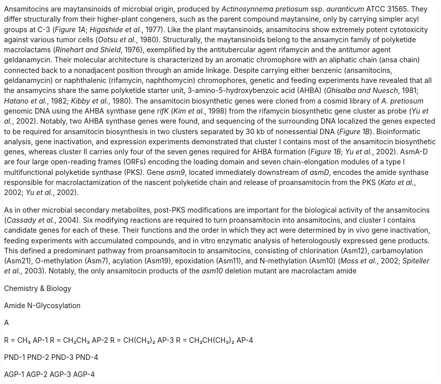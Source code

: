 Ansamitocins are maytansinoids of microbial origin, produced by *Actinosynnema pretiosum* ssp. *auranticum* ATCC 31565. They differ structurally from their higher-plant congeners, such as the parent compound maytansine, only by carrying simpler acyl groups at C-3 (*Figure 1A*; *Higashide et al.*, 1977). Like the plant maytansinoids, ansamitocins show extremely potent cytotoxicity against various tumor cells (*Ootsu et al.*, 1980). Structurally, the maytansinoids belong to the ansamycin family of polyketide macrolactams (*Rinehart and Shield*, 1976), exemplified by the antitubercular agent rifamycin and the antitumor agent geldanamycin. Their molecular architecture is characterized by an aromatic chromophore with an aliphatic chain (ansa chain) connected back to a nonadjacent position through an amide linkage. Despite carrying either benzenic (ansamitocins, geldanamycin) or naphthalenic (rifamycin, naphthomycin) chromophores, genetic and feeding experiments have revealed that all the ansamycins share the same polyketide starter unit, 3-amino-5-hydroxybenzoic acid (AHBA) (*Ghisalba and Nuesch*, 1981; *Hatano et al.*, 1982; *Kibby et al.*, 1980). The ansamitocin biosynthetic genes were cloned from a cosmid library of *A. pretiosum* genomic DNA using the AHBA synthase gene *rifK* (*Kim et al.*, 1998) from the rifamycin biosynthetic gene cluster as probe (*Yu et al.*, 2002). Notably, two AHBA synthase genes were found, and sequencing of the surrounding DNA localized the genes expected to be required for ansamitocin biosynthesis in two clusters separated by 30 kb of nonessential DNA (*Figure 1B*). Bioinformatic analysis, gene inactivation, and expression experiments demonstrated that cluster I contains most of the ansamitocin biosynthetic genes, whereas cluster II carries only four of the seven genes required for AHBA formation (*Figure 1B*; *Yu et al.*, 2002). AsmA-D are four large open-reading frames (ORFs) encoding the loading domain and seven chain-elongation modules of a type I multifunctional polyketide synthase (PKS). Gene *asm9*, located immediately downstream of *asmD*, encodes the amide synthase responsible for macrolactamization of the nascent polyketide chain and release of proansamitocin from the PKS (*Kato et al.*, 2002; *Yu et al.*, 2002).

As in other microbial secondary metabolites, post-PKS modifications are important for the biological activity of the ansamitocins (*Cassady et al.*, 2004). Six modifying reactions are required to turn proansamitocin into ansamitocins, and cluster I contains candidate genes for each of these. Their functions and the order in which they act were determined by in vivo gene inactivation, feeding experiments with accumulated compounds, and in vitro enzymatic analysis of heterologously expressed gene products. This defined a predominant pathway from proansamitocin to ansamitocins, consisting of chlorination (Asm12), carbamoylation (Asm21), O-methylation (Asm7), acylation (Asm19), epoxidation (Asm11), and N-methylation (Asm10) (*Moss et al.*, 2002; *Spiteller et al.*, 2003). Notably, the only ansamitocin products of the *asm10* deletion mutant are macrolactam amide

Chemistry & Biology

Amide N-Glycosylation

A

R = CH₃          AP-1
R = CH₂CH₃       AP-2
R = CH(CH₃)₂     AP-3
R = CH₂CH(CH₃)₂  AP-4

PND-1
PND-2
PND-3
PND-4

AGP-1
AGP-2
AGP-3
AGP-4
